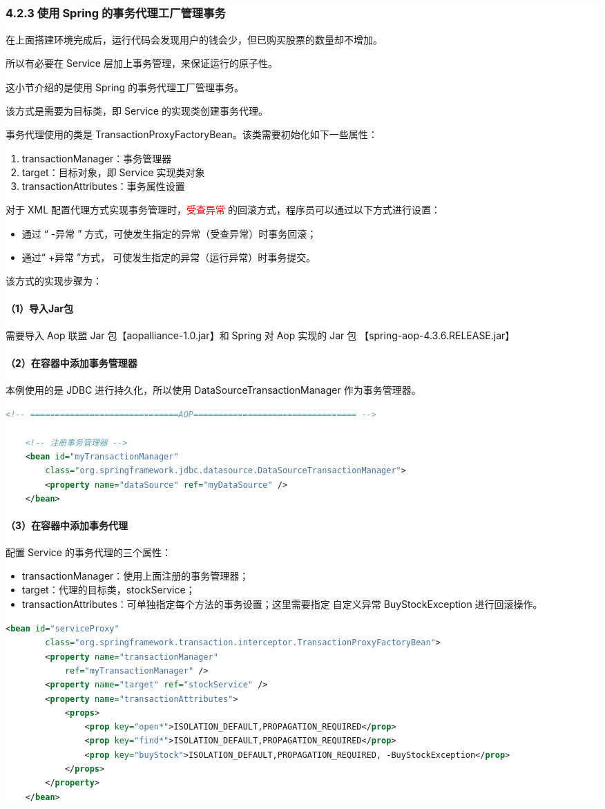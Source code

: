 ### 4.2.3 使用 Spring 的事务代理工厂管理事务

在上面搭建环境完成后，运行代码会发现用户的钱会少，但已购买股票的数量却不增加。

所以有必要在 Service 层加上事务管理，来保证运行的原子性。

这小节介绍的是使用 Spring 的事务代理工厂管理事务。

该方式是需要为目标类，即 Service 的实现类创建事务代理。

事务代理使用的类是 TransactionProxyFactoryBean。该类需要初始化如下一些属性： 

1. transactionManager：事务管理器 
2. target：目标对象，即 Service 实现类对象 
3. transactionAttributes：事务属性设置 

对于 XML 配置代理方式实现事务管理时，<span style="color:red">受查异常</span> 的回滚方式，程序员可以通过以下方式进行设置：

+ 通过 “ -异常 ” 方式，可使发生指定的异常（受查异常）时事务回滚；

+ 通过“ +异常 ”方式， 可使发生指定的异常（运行异常）时事务提交。 

该方式的实现步骤为：

#### （1）导入Jar包

需要导入 Aop 联盟 Jar 包【aopalliance-1.0.jar】和 Spring 对 Aop 实现的 Jar 包 【spring-aop-4.3.6.RELEASE.jar】

#### （2）在容器中添加事务管理器

本例使用的是 JDBC 进行持久化，所以使用 DataSourceTransactionManager 作为事务管理器。

```xml
<!-- ==============================AOP================================= -->

	<!-- 注册事务管理器 -->
	<bean id="myTransactionManager"
		class="org.springframework.jdbc.datasource.DataSourceTransactionManager">
		<property name="dataSource" ref="myDataSource" />
	</bean>
```

#### （3）在容器中添加事务代理

配置 Service 的事务代理的三个属性：

+ transactionManager：使用上面注册的事务管理器；
+ target：代理的目标类，stockService；
+ transactionAttributes：可单独指定每个方法的事务设置；这里需要指定 自定义异常 BuyStockException 进行回滚操作。

```xml
<bean id="serviceProxy"
		class="org.springframework.transaction.interceptor.TransactionProxyFactoryBean">
		<property name="transactionManager"
			ref="myTransactionManager" />
		<property name="target" ref="stockService" />
		<property name="transactionAttributes">
			<props>
				<prop key="open*">ISOLATION_DEFAULT,PROPAGATION_REQUIRED</prop>
				<prop key="find*">ISOLATION_DEFAULT,PROPAGATION_REQUIRED</prop>
				<prop key="buyStock">ISOLATION_DEFAULT,PROPAGATION_REQUIRED, -BuyStockException</prop>
			</props>
		</property>
	</bean>
```
